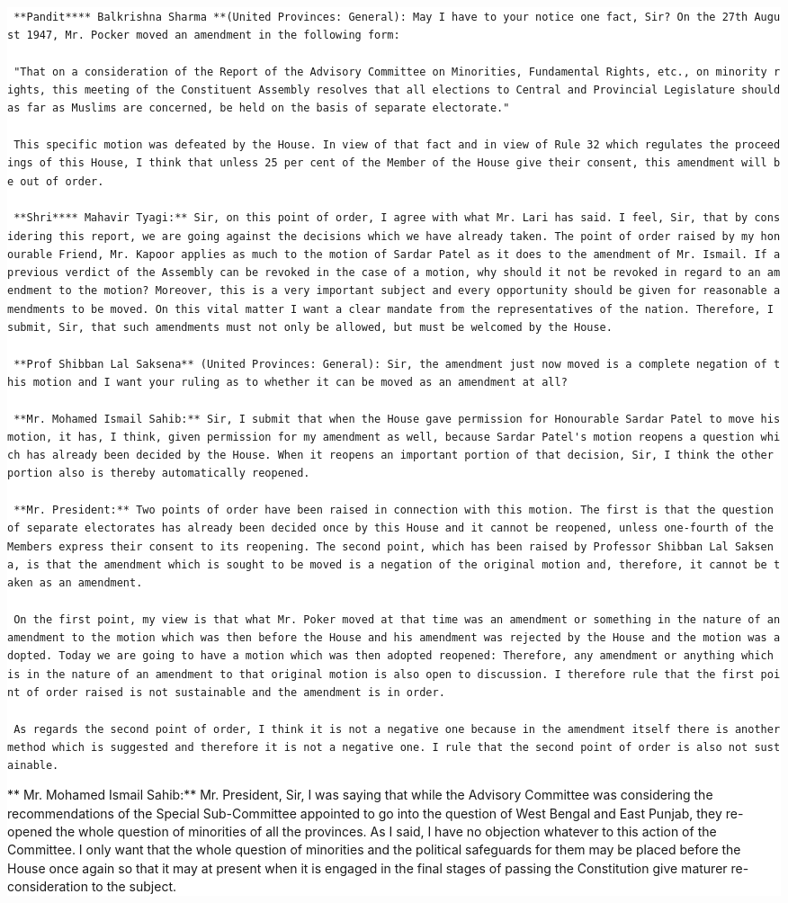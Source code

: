     **Pandit**** Balkrishna Sharma **(United Provinces: General): May I have to your notice one fact, Sir? On the 27th August 1947, Mr. Pocker moved an amendment in the following form:

     "That on a consideration of the Report of the Advisory Committee on Minorities, Fundamental Rights, etc., on minority rights, this meeting of the Constituent Assembly resolves that all elections to Central and Provincial Legislature should as far as Muslims are concerned, be held on the basis of separate electorate."

     This specific motion was defeated by the House. In view of that fact and in view of Rule 32 which regulates the proceedings of this House, I think that unless 25 per cent of the Member of the House give their consent, this amendment will be out of order.

     **Shri**** Mahavir Tyagi:** Sir, on this point of order, I agree with what Mr. Lari has said. I feel, Sir, that by considering this report, we are going against the decisions which we have already taken. The point of order raised by my honourable Friend, Mr. Kapoor applies as much to the motion of Sardar Patel as it does to the amendment of Mr. Ismail. If a previous verdict of the Assembly can be revoked in the case of a motion, why should it not be revoked in regard to an amendment to the motion? Moreover, this is a very important subject and every opportunity should be given for reasonable amendments to be moved. On this vital matter I want a clear mandate from the representatives of the nation. Therefore, I submit, Sir, that such amendments must not only be allowed, but must be welcomed by the House.

     **Prof Shibban Lal Saksena** (United Provinces: General): Sir, the amendment just now moved is a complete negation of this motion and I want your ruling as to whether it can be moved as an amendment at all?

     **Mr. Mohamed Ismail Sahib:** Sir, I submit that when the House gave permission for Honourable Sardar Patel to move his motion, it has, I think, given permission for my amendment as well, because Sardar Patel's motion reopens a question which has already been decided by the House. When it reopens an important portion of that decision, Sir, I think the other portion also is thereby automatically reopened.

     **Mr. President:** Two points of order have been raised in connection with this motion. The first is that the question of separate electorates has already been decided once by this House and it cannot be reopened, unless one-fourth of the Members express their consent to its reopening. The second point, which has been raised by Professor Shibban Lal Saksena, is that the amendment which is sought to be moved is a negation of the original motion and, therefore, it cannot be taken as an amendment.

     On the first point, my view is that what Mr. Poker moved at that time was an amendment or something in the nature of an amendment to the motion which was then before the House and his amendment was rejected by the House and the motion was adopted. Today we are going to have a motion which was then adopted reopened: Therefore, any amendment or anything which is in the nature of an amendment to that original motion is also open to discussion. I therefore rule that the first point of order raised is not sustainable and the amendment is in order.

     As regards the second point of order, I think it is not a negative one because in the amendment itself there is another method which is suggested and therefore it is not a negative one. I rule that the second point of order is also not sustainable.

**     Mr. Mohamed Ismail Sahib:** Mr. President, Sir, I was saying that while the Advisory Committee was considering the recommendations of the Special Sub-Committee appointed to go into the question of West Bengal and East Punjab, they re-opened the whole question of minorities of all the provinces. As I said, I have no objection whatever to this action of the Committee. I only want that the whole question of minorities and the political safeguards for them may be placed before the House once again so that it may at present when it is engaged in the final stages of passing the Constitution give maturer re-consideration to the subject.

